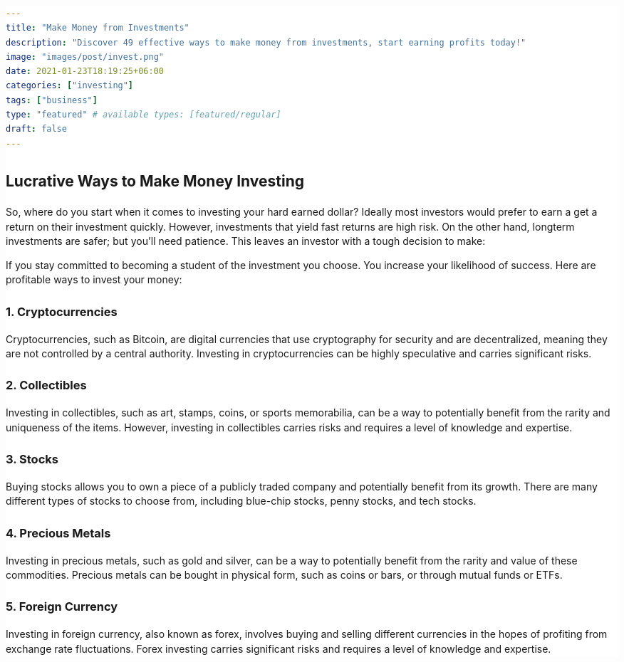 ```yaml
---
title: "Make Money from Investments"
description: "Discover 49 effective ways to make money from investments, start earning profits today!" 
image: "images/post/invest.png"
date: 2021-01-23T18:19:25+06:00
categories: ["investing"]
tags: ["business"]
type: "featured" # available types: [featured/regular]
draft: false
---
```


## Lucrative Ways to Make Money Investing

So, where do you start when it comes to investing your hard earned dollar? Ideally most investors would prefer to earn a get a return on their investment quickly. However, investments that yield fast returns are high risk. On the other hand, longterm investments are safer; but you’ll need patience. This leaves an investor with a tough decision to make:

If you stay committed to becoming a student of the investment you choose. You increase your likelihood of success. Here are profitable ways to invest your money:

### 1. Cryptocurrencies

Cryptocurrencies, such as Bitcoin, are digital currencies that use cryptography for security and are decentralized, meaning they are not controlled by a central authority. Investing in cryptocurrencies can be highly speculative and carries significant risks.

### 2. Collectibles

Investing in collectibles, such as art, stamps, coins, or sports memorabilia, can be a way to potentially benefit from the rarity and uniqueness of the items. However, investing in collectibles carries risks and requires a level of knowledge and expertise.

### 3. Stocks

Buying stocks allows you to own a piece of a publicly traded company and potentially benefit from its growth. There are many different types of stocks to choose from, including blue-chip stocks, penny stocks, and tech stocks.

### 4. Precious Metals

Investing in precious metals, such as gold and silver, can be a way to potentially benefit from the rarity and value of these commodities. Precious metals can be bought in physical form, such as coins or bars, or through mutual funds or ETFs.

### 5. Foreign Currency

Investing in foreign currency, also known as forex, involves buying and selling different currencies in the hopes of profiting from exchange rate fluctuations. Forex investing carries significant risks and requires a level of knowledge and expertise.
